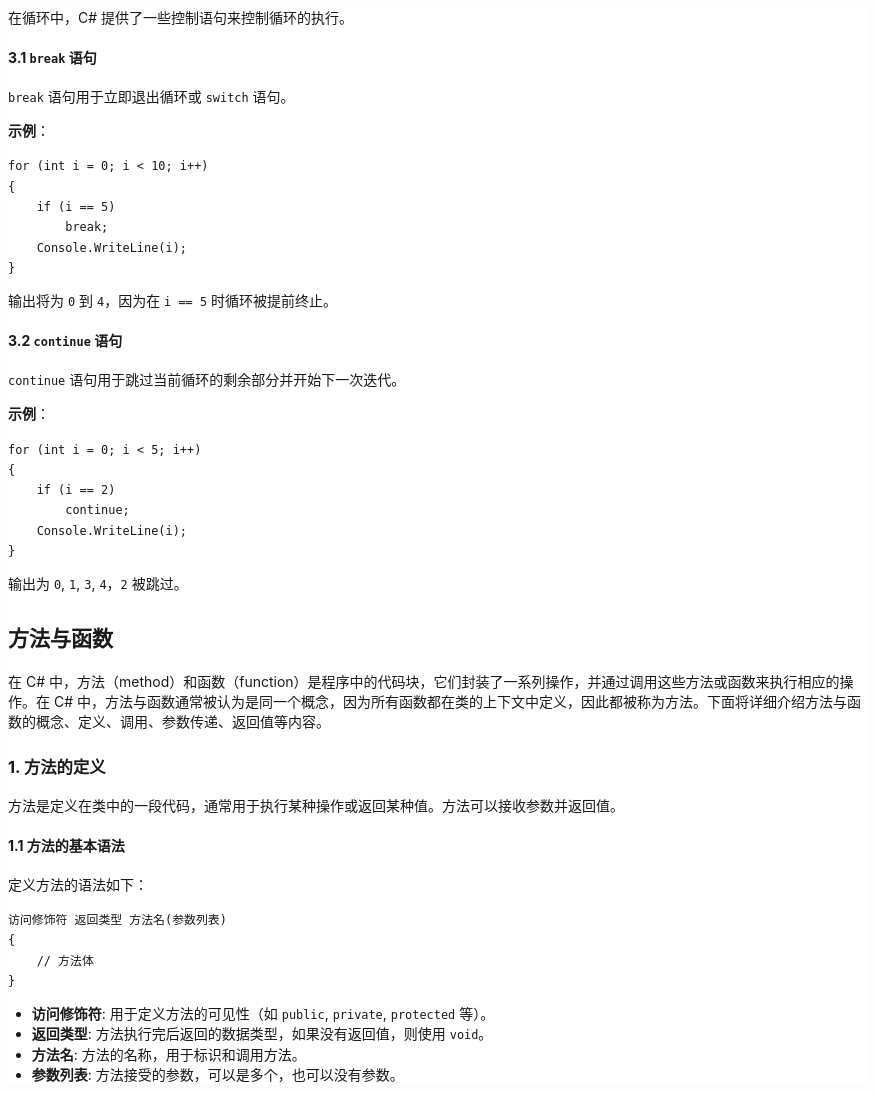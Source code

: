 在循环中，C# 提供了一些控制语句来控制循环的执行。

#### 3.1 **`break` 语句**

`break` 语句用于立即退出循环或 `switch` 语句。

**示例**：

```
for (int i = 0; i < 10; i++)
{
    if (i == 5)
        break;
    Console.WriteLine(i);
}
```

输出将为 `0` 到 `4`，因为在 `i == 5` 时循环被提前终止。

#### 3.2 **`continue` 语句**

`continue` 语句用于跳过当前循环的剩余部分并开始下一次迭代。

**示例**：

```
for (int i = 0; i < 5; i++)
{
    if (i == 2)
        continue;
    Console.WriteLine(i);
}
```

输出为 `0`, `1`, `3`, `4`，`2` 被跳过。

## 方法与函数

在 C# 中，方法（method）和函数（function）是程序中的代码块，它们封装了一系列操作，并通过调用这些方法或函数来执行相应的操作。在 C# 中，方法与函数通常被认为是同一个概念，因为所有函数都在类的上下文中定义，因此都被称为方法。下面将详细介绍方法与函数的概念、定义、调用、参数传递、返回值等内容。

### 1. **方法的定义**

方法是定义在类中的一段代码，通常用于执行某种操作或返回某种值。方法可以接收参数并返回值。

#### 1.1 **方法的基本语法**

定义方法的语法如下：

```
访问修饰符 返回类型 方法名(参数列表)
{
    // 方法体
}
```

- **访问修饰符**: 用于定义方法的可见性（如 `public`, `private`, `protected` 等）。
- **返回类型**: 方法执行完后返回的数据类型，如果没有返回值，则使用 `void`。
- **方法名**: 方法的名称，用于标识和调用方法。
- **参数列表**: 方法接受的参数，可以是多个，也可以没有参数。
